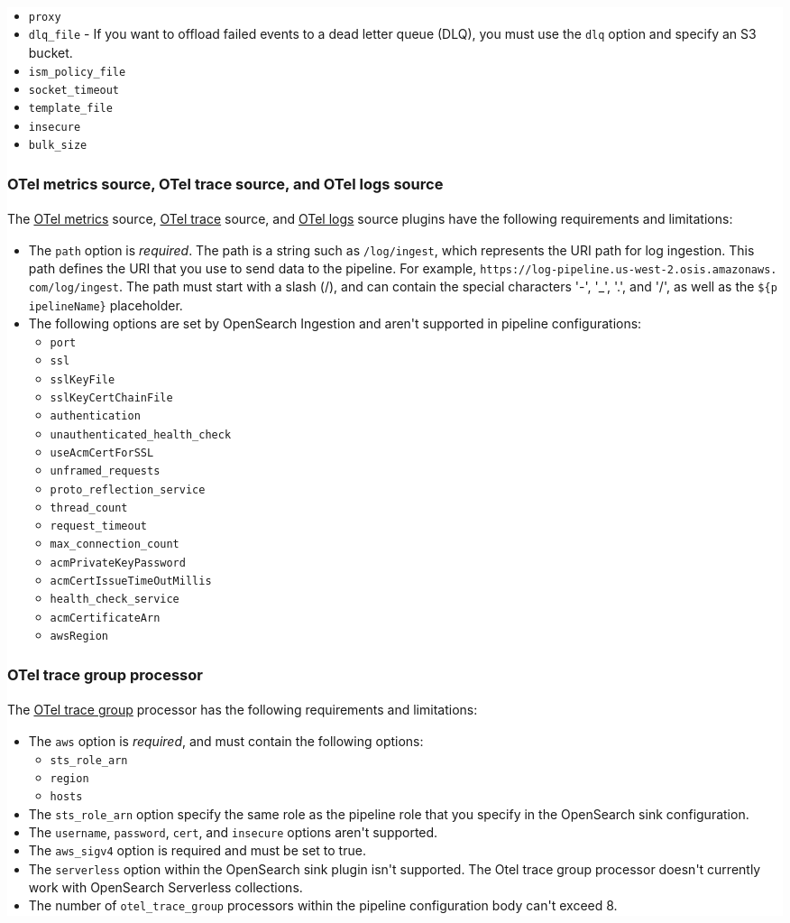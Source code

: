   + `proxy`
  + `dlq_file` \- If you want to offload failed events to a dead letter queue \(DLQ\), you must use the `dlq` option and specify an S3 bucket\.
  + `ism_policy_file`
  + `socket_timeout`
  + `template_file`
  + `insecure`
  + `bulk_size`

### OTel metrics source, OTel trace source, and OTel logs source<a name="ingestion-params-otel-source"></a>

The [OTel metrics](https://opensearch.org/docs/latest/data-prepper/pipelines/configuration/sources/otel-metrics-source/) source, [OTel trace](https://opensearch.org/docs/latest/data-prepper/pipelines/configuration/sources/otel-trace/) source, and [OTel logs](https://opensearch.org/docs/latest/data-prepper/pipelines/configuration/sources/otel-logs-source/) source plugins have the following requirements and limitations:
+ The `path` option is *required*\. The path is a string such as `/log/ingest`, which represents the URI path for log ingestion\. This path defines the URI that you use to send data to the pipeline\. For example, `https://log-pipeline.us-west-2.osis.amazonaws.com/log/ingest`\. The path must start with a slash \(/\), and can contain the special characters '\-', '\_', '\.', and '/', as well as the `${pipelineName}` placeholder\.
+ The following options are set by OpenSearch Ingestion and aren't supported in pipeline configurations:
  + `port`
  + `ssl`
  + `sslKeyFile`
  + `sslKeyCertChainFile`
  + `authentication`
  + `unauthenticated_health_check`
  + `useAcmCertForSSL`
  + `unframed_requests`
  + `proto_reflection_service`
  + `thread_count`
  + `request_timeout`
  + `max_connection_count`
  + `acmPrivateKeyPassword`
  + `acmCertIssueTimeOutMillis`
  + `health_check_service`
  + `acmCertificateArn`
  + `awsRegion`

### OTel trace group processor<a name="ingestion-params-otel-trace"></a>

The [OTel trace group](https://opensearch.org/docs/latest/data-prepper/pipelines/configuration/processors/otel-trace-group/) processor has the following requirements and limitations:
+ The `aws` option is *required*, and must contain the following options:
  + `sts_role_arn`
  + `region`
  + `hosts`
+ The `sts_role_arn` option specify the same role as the pipeline role that you specify in the OpenSearch sink configuration\.
+ The `username`, `password`, `cert`, and `insecure` options aren't supported\.
+ The `aws_sigv4` option is required and must be set to true\.
+ The `serverless` option within the OpenSearch sink plugin isn't supported\. The Otel trace group processor doesn't currently work with OpenSearch Serverless collections\.
+ The number of `otel_trace_group` processors within the pipeline configuration body can't exceed 8\.
